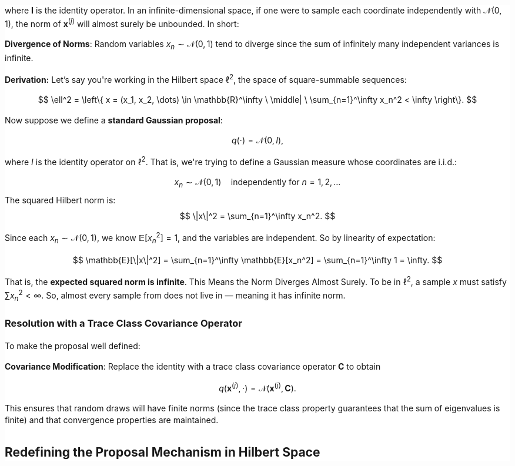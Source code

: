 where $\mathbf{I}$ is the identity operator. In an infinite-dimensional space, if one were to sample each coordinate independently with $\mathcal{N}(0,1)$, the norm of $\mathbf{x}^{(j)}$ will almost surely be unbounded. In short:

**Divergence of Norms**: Random variables $x_n \sim \mathcal{N}(0,1)$ tend to diverge since the sum of infinitely many independent variances is infinite.

**Derivation:** Let’s say you're working in the Hilbert space $\ell^2$, the space of square-summable sequences:

$$
\ell^2 = \left\{ x = (x_1, x_2, \dots) \in \mathbb{R}^\infty \ \middle| \ \sum_{n=1}^\infty x_n^2 < \infty \right\}.
$$

Now suppose we define a **standard Gaussian proposal**:

$$
q(\cdot) = \mathcal{N}(0, I),
$$

where $I$ is the identity operator on $\ell^2$. That is, we're trying to define a Gaussian measure whose coordinates are i.i.d.:

$$
x_n \sim \mathcal{N}(0, 1) \quad \text{independently for } n = 1, 2, \dots
$$
The squared Hilbert norm is:
$$
\|x\|^2 = \sum_{n=1}^\infty x_n^2.
$$

Since each $x_n \sim \mathcal{N}(0,1)$, we know $\mathbb{E}[x_n^2] = 1,$ and the variables are independent. So by linearity of expectation:

$$
\mathbb{E}[\|x\|^2] = \sum_{n=1}^\infty \mathbb{E}[x_n^2] = \sum_{n=1}^\infty 1 = \infty.
$$

That is, the **expected squared norm is infinite**. This Means the Norm Diverges Almost Surely. To be in $\ell^2$, a sample $x$ must satisfy $\sum x_n^2 < \infty$. So, almost every sample from  does not live in  — meaning it has infinite norm.

### Resolution with a Trace Class Covariance Operator

To make the proposal well defined:

**Covariance Modification**: Replace the identity with a trace class covariance operator $\mathbf{C}$ to obtain

$$q(\mathbf{x}^{(j)}, \cdot) = \mathcal{N}(\mathbf{x}^{(j)}, \mathbf{C}).$$

This ensures that random draws will have finite norms (since the trace class property guarantees that the sum of eigenvalues is finite) and that convergence properties are maintained.

## Redefining the Proposal Mechanism in Hilbert Space
